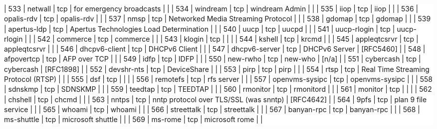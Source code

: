 | 533 | netwall | tcp | for emergency broadcasts |  |
| 534 | windream | tcp | windream Admin |  |
| 535 | iiop | tcp | iiop |  |
| 536 | opalis-rdv | tcp | opalis-rdv |  |
| 537 | nmsp | tcp | Networked Media Streaming Protocol |  |
| 538 | gdomap | tcp | gdomap |  |
| 539 | apertus-ldp | tcp | Apertus Technologies Load Determination |  |
| 540 | uucp | tcp | uucpd |  |
| 541 | uucp-rlogin | tcp | uucp-rlogin |  |
| 542 | commerce | tcp | commerce |  |
| 543 | klogin | tcp |  |  |
| 544 | kshell | tcp | krcmd |  |
| 545 | appleqtcsrvr | tcp | appleqtcsrvr |  |
| 546 | dhcpv6-client | tcp | DHCPv6 Client |  |
| 547 | dhcpv6-server | tcp | DHCPv6 Server | [RFC5460] |
| 548 | afpovertcp | tcp | AFP over TCP |  |
| 549 | idfp | tcp | IDFP |  |
| 550 | new-rwho | tcp | new-who | [n/a] |
| 551 | cybercash | tcp | cybercash | [RFC1898] |
| 552 | devshr-nts | tcp | DeviceShare |  |
| 553 | pirp | tcp | pirp |  |
| 554 | rtsp | tcp | Real Time Streaming Protocol (RTSP) |  |
| 555 | dsf | tcp |  |  |
| 556 | remotefs | tcp | rfs server |  |
| 557 | openvms-sysipc | tcp | openvms-sysipc |  |
| 558 | sdnskmp | tcp | SDNSKMP |  |
| 559 | teedtap | tcp | TEEDTAP |  |
| 560 | rmonitor | tcp | rmonitord |  |
| 561 | monitor | tcp |  |  |
| 562 | chshell | tcp | chcmd |  |
| 563 | nntps | tcp | nntp protocol over TLS/SSL (was snntp) | [RFC4642] |
| 564 | 9pfs | tcp | plan 9 file service |  |
| 565 | whoami | tcp | whoami |  |
| 566 | streettalk | tcp | streettalk |  |
| 567 | banyan-rpc | tcp | banyan-rpc |  |
| 568 | ms-shuttle | tcp | microsoft shuttle |  |
| 569 | ms-rome | tcp | microsoft rome |  |